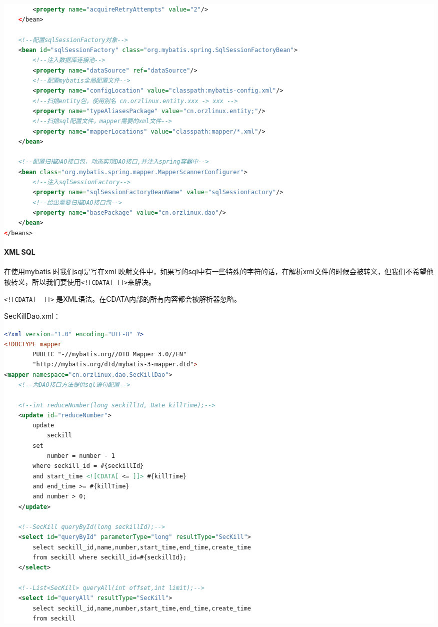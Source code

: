```xml
        <property name="acquireRetryAttempts" value="2"/>
    </bean>

    <!--配置sqlSessionFactory对象-->
    <bean id="sqlSessionFactory" class="org.mybatis.spring.SqlSessionFactoryBean">
        <!--注入数据库连接池-->
        <property name="dataSource" ref="dataSource"/>
        <!--配置mybatis全局配置文件-->
        <property name="configLocation" value="classpath:mybatis-config.xml"/>
        <!--扫描entity包，使用别名 cn.orzlinux.entity.xxx -> xxx -->
        <property name="typeAliasesPackage" value="cn.orzlinux.entity;"/>
        <!--扫描sql配置文件，mapper需要的xml文件-->
        <property name="mapperLocations" value="classpath:mapper/*.xml"/>
    </bean>

    <!--配置扫描DAO接口包，动态实现DAO接口,并注入spring容器中-->
    <bean class="org.mybatis.spring.mapper.MapperScannerConfigurer">
        <!--注入sqlSessionFactory-->
        <property name="sqlSessionFactoryBeanName" value="sqlSessionFactory"/>
        <!--给出需要扫描DAO接口包-->
        <property name="basePackage" value="cn.orzlinux.dao"/>
    </bean>
</beans>
```



#### XML SQL

在使用mybatis 时我们sql是写在xml 映射文件中，如果写的sql中有一些特殊的字符的话，在解析xml文件的时候会被转义，但我们不希望他被转义，所以我们要使用`<![CDATA[ ]]>`来解决。

`<![CDATA[  ]]>` 是XML语法。在CDATA内部的所有内容都会被解析器忽略。

SecKillDao.xml：

```xml
<?xml version="1.0" encoding="UTF-8" ?>
<!DOCTYPE mapper
        PUBLIC "-//mybatis.org//DTD Mapper 3.0//EN"
        "http://mybatis.org/dtd/mybatis-3-mapper.dtd">
<mapper namespace="cn.orzlinux.dao.SecKillDao">
    <!--为DAO接口方法提供sql语句配置-->

    <!--int reduceNumber(long seckillId, Date killTime);-->
    <update id="reduceNumber">
        update
            seckill
        set
            number = number - 1
        where seckill_id = #{seckillId}
        and start_time <![CDATA[ <= ]]> #{killTime}
        and end_time >= #{killTime}
        and number > 0;
    </update>

    <!--SecKill queryById(long seckillId);-->
    <select id="queryById" parameterType="long" resultType="SecKill">
        select seckill_id,name,number,start_time,end_time,create_time
        from seckill where seckill_id=#{seckillId};
    </select>

    <!--List<SecKill> queryAll(int offset,int limit);-->
    <select id="queryAll" resultType="SecKill">
        select seckill_id,name,number,start_time,end_time,create_time
        from seckill
```